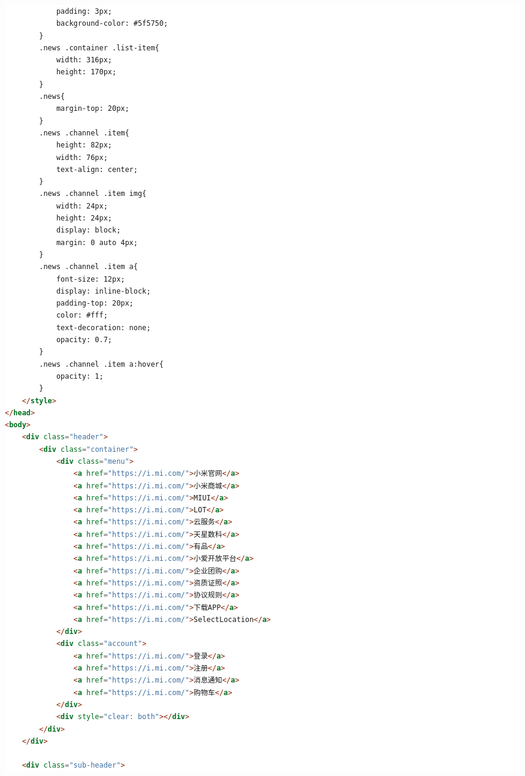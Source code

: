```html
			padding: 3px;
			background-color: #5f5750;
		}
		.news .container .list-item{
			width: 316px;
			height: 170px;
		}
		.news{
			margin-top: 20px;
		}
		.news .channel .item{
			height: 82px;
			width: 76px;
			text-align: center;
		}
		.news .channel .item img{
			width: 24px;
			height: 24px;
			display: block;
			margin: 0 auto 4px;
		}
		.news .channel .item a{
			font-size: 12px;
			display: inline-block;
			padding-top: 20px;
			color: #fff;
			text-decoration: none;
			opacity: 0.7;
		}
		.news .channel .item a:hover{
			opacity: 1;
		}
	</style>
</head>
<body>
	<div class="header">
		<div class="container">
			<div class="menu">
				<a href="https://i.mi.com/">小米官网</a>
				<a href="https://i.mi.com/">小米商城</a>
				<a href="https://i.mi.com/">MIUI</a>
				<a href="https://i.mi.com/">LOT</a>
				<a href="https://i.mi.com/">云服务</a>
				<a href="https://i.mi.com/">天星数科</a>
				<a href="https://i.mi.com/">有品</a>
				<a href="https://i.mi.com/">小爱开放平台</a>
				<a href="https://i.mi.com/">企业团购</a>
				<a href="https://i.mi.com/">资质证照</a>
				<a href="https://i.mi.com/">协议规则</a>
				<a href="https://i.mi.com/">下载APP</a>
				<a href="https://i.mi.com/">SelectLocation</a>
			</div>
			<div class="account">
				<a href="https://i.mi.com/">登录</a>
				<a href="https://i.mi.com/">注册</a>
				<a href="https://i.mi.com/">消息通知</a>
				<a href="https://i.mi.com/">购物车</a>
			</div>
			<div style="clear: both"></div>
		</div>
	</div>
	
	<div class="sub-header">
```